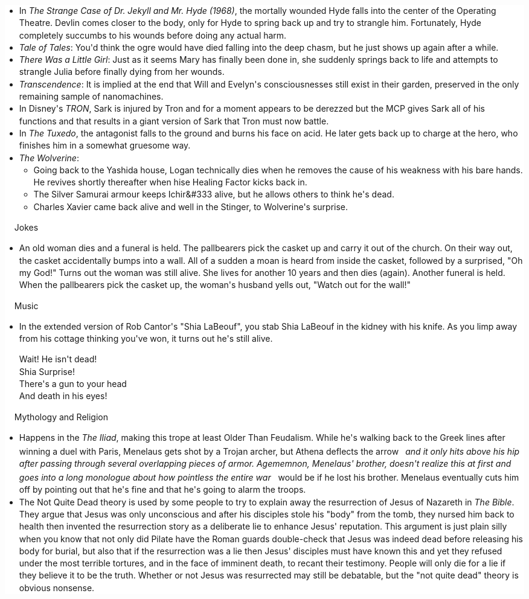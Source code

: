 -   In _The Strange Case of Dr. Jekyll and Mr. Hyde (1968)_, the mortally wounded Hyde falls into the center of the Operating Theatre. Devlin comes closer to the body, only for Hyde to spring back up and try to strangle him. Fortunately, Hyde completely succumbs to his wounds before doing any actual harm.
-   _Tale of Tales_: You'd think the ogre would have died falling into the deep chasm, but he just shows up again after a while.
-   _There Was a Little Girl_: Just as it seems Mary has finally been done in, she suddenly springs back to life and attempts to strangle Julia before finally dying from her wounds.
-   _Transcendence_: It is implied at the end that Will and Evelyn's consciousnesses still exist in their garden, preserved in the only remaining sample of nanomachines.
-   In Disney's _TRON_, Sark is injured by Tron and for a moment appears to be derezzed but the MCP gives Sark all of his functions and that results in a giant version of Sark that Tron must now battle.
-   In _The Tuxedo_, the antagonist falls to the ground and burns his face on acid. He later gets back up to charge at the hero, who finishes him in a somewhat gruesome way.
-   _The Wolverine_:
    -   Going back to the Yashida house, Logan technically dies when he removes the cause of his weakness with his bare hands. He revives shortly thereafter when hise Healing Factor kicks back in.
    -   The Silver Samurai armour keeps Ichir&#333 alive, but he allows others to think he's dead.
    -   Charles Xavier came back alive and well in the Stinger, to Wolverine's surprise.

    Jokes 

-   An old woman dies and a funeral is held. The pallbearers pick the casket up and carry it out of the church. On their way out, the casket accidentally bumps into a wall. All of a sudden a moan is heard from inside the casket, followed by a surprised, "Oh my God!" Turns out the woman was still alive. She lives for another 10 years and then dies (again). Another funeral is held. When the pallbearers pick the casket up, the woman's husband yells out, "Watch out for the wall!"

    Music 

-   In the extended version of Rob Cantor's "Shia LaBeouf", you stab Shia LaBeouf in the kidney with his knife. As you limp away from his cottage thinking you've won, it turns out he's still alive.
    
    Wait! He isn't dead!  
    Shia Surprise!  
    There's a gun to your head  
    And death in his eyes!  
    

    Mythology and Religion 

-   Happens in the _The Iliad_, making this trope at least Older Than Feudalism. While he's walking back to the Greek lines after winning a duel with Paris, Menelaus gets shot by a Trojan archer, but Athena deflects the arrow<sup>*&nbsp;</sup>  and it only hits above his hip after passing through several overlapping pieces of armor. Agememnon, Menelaus' brother, doesn't realize this at first and goes into a long monologue about how pointless the entire war<sup>*&nbsp;</sup>  would be if he lost his brother. Menelaus eventually cuts him off by pointing out that he's fine and that he's going to alarm the troops.
-   The Not Quite Dead theory is used by some people to try to explain away the resurrection of Jesus of Nazareth in _The Bible_. They argue that Jesus was only unconscious and after his disciples stole his "body" from the tomb, they nursed him back to health then invented the resurrection story as a deliberate lie to enhance Jesus' reputation. This argument is just plain silly when you know that not only did Pilate have the Roman guards double-check that Jesus was indeed dead before releasing his body for burial, but also that if the resurrection was a lie then Jesus' disciples must have known this and yet they refused under the most terrible tortures, and in the face of imminent death, to recant their testimony. People will only die for a lie if they believe it to be the truth. Whether or not Jesus was resurrected may still be debatable, but the "not quite dead" theory is obvious nonsense.

